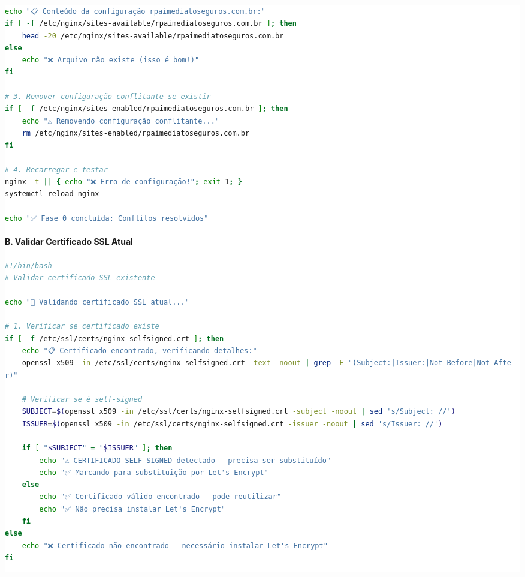 ```bash
echo "📋 Conteúdo da configuração rpaimediatoseguros.com.br:"
if [ -f /etc/nginx/sites-available/rpaimediatoseguros.com.br ]; then
    head -20 /etc/nginx/sites-available/rpaimediatoseguros.com.br
else
    echo "❌ Arquivo não existe (isso é bom!)"
fi

# 3. Remover configuração conflitante se existir
if [ -f /etc/nginx/sites-enabled/rpaimediatoseguros.com.br ]; then
    echo "⚠️ Removendo configuração conflitante..."
    rm /etc/nginx/sites-enabled/rpaimediatoseguros.com.br
fi

# 4. Recarregar e testar
nginx -t || { echo "❌ Erro de configuração!"; exit 1; }
systemctl reload nginx

echo "✅ Fase 0 concluída: Conflitos resolvidos"
```

#### **B. Validar Certificado SSL Atual**

```bash
#!/bin/bash
# Validar certificado SSL existente

echo "🔐 Validando certificado SSL atual..."

# 1. Verificar se certificado existe
if [ -f /etc/ssl/certs/nginx-selfsigned.crt ]; then
    echo "📋 Certificado encontrado, verificando detalhes:"
    openssl x509 -in /etc/ssl/certs/nginx-selfsigned.crt -text -noout | grep -E "(Subject:|Issuer:|Not Before|Not After)"
    
    # Verificar se é self-signed
    SUBJECT=$(openssl x509 -in /etc/ssl/certs/nginx-selfsigned.crt -subject -noout | sed 's/Subject: //')
    ISSUER=$(openssl x509 -in /etc/ssl/certs/nginx-selfsigned.crt -issuer -noout | sed 's/Issuer: //')
    
    if [ "$SUBJECT" = "$ISSUER" ]; then
        echo "⚠️ CERTIFICADO SELF-SIGNED detectado - precisa ser substituído"
        echo "✅ Marcando para substituição por Let's Encrypt"
    else
        echo "✅ Certificado válido encontrado - pode reutilizar"
        echo "✅ Não precisa instalar Let's Encrypt"
    fi
else
    echo "❌ Certificado não encontrado - necessário instalar Let's Encrypt"
fi
```

---